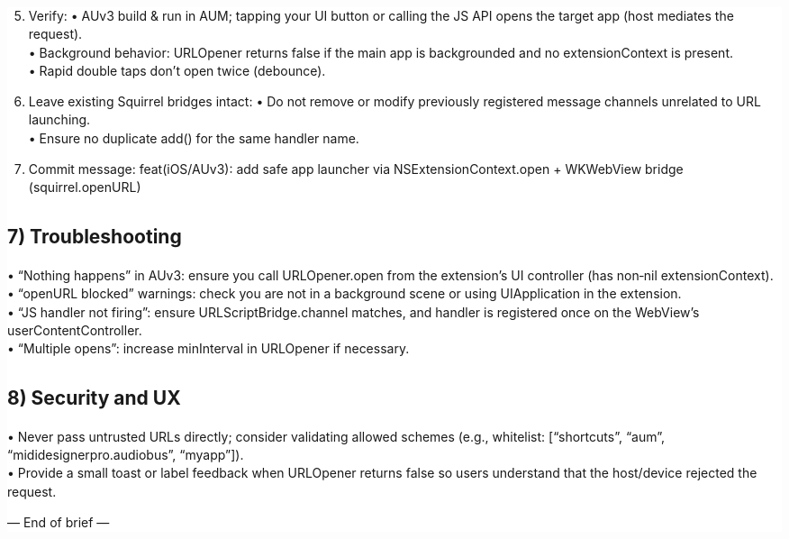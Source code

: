 5) Verify:
   • AUv3 build & run in AUM; tapping your UI button or calling the JS API opens the target app (host mediates the request).  
   • Background behavior: URLOpener returns false if the main app is backgrounded and no extensionContext is present.  
   • Rapid double taps don’t open twice (debounce).

6) Leave existing Squirrel bridges intact:
   • Do not remove or modify previously registered message channels unrelated to URL launching.  
   • Ensure no duplicate add() for the same handler name.

7) Commit message:
   feat(iOS/AUv3): add safe app launcher via NSExtensionContext.open + WKWebView bridge (squirrel.openURL)

## 7) Troubleshooting

• “Nothing happens” in AUv3: ensure you call URLOpener.open from the extension’s UI controller (has non‑nil extensionContext).  
• “openURL blocked” warnings: check you are not in a background scene or using UIApplication in the extension.  
• “JS handler not firing”: ensure URLScriptBridge.channel matches, and handler is registered once on the WebView’s userContentController.  
• “Multiple opens”: increase minInterval in URLOpener if necessary.

## 8) Security and UX

• Never pass untrusted URLs directly; consider validating allowed schemes (e.g., whitelist: [“shortcuts”, “aum”, “mididesignerpro.audiobus”, “myapp”]).  
• Provide a small toast or label feedback when URLOpener returns false so users understand that the host/device rejected the request.

— End of brief —
